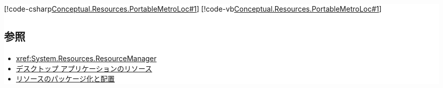  [!code-csharp[Conceptual.Resources.PortableMetroLoc#1](../../../samples/snippets/csharp/VS_Snippets_CLR/conceptual.resources.portablemetroloc/cs/blankpage.xaml.cs#1)]
 [!code-vb[Conceptual.Resources.PortableMetroLoc#1](../../../samples/snippets/visualbasic/VS_Snippets_CLR/conceptual.resources.portablemetroloc/vb/blankpage.xaml.vb#1)]  
  
## <a name="see-also"></a>参照

- <xref:System.Resources.ResourceManager>
- [デスクトップ アプリケーションのリソース](../../../docs/framework/resources/index.md)
- [リソースのパッケージ化と配置](../../../docs/framework/resources/packaging-and-deploying-resources-in-desktop-apps.md)
